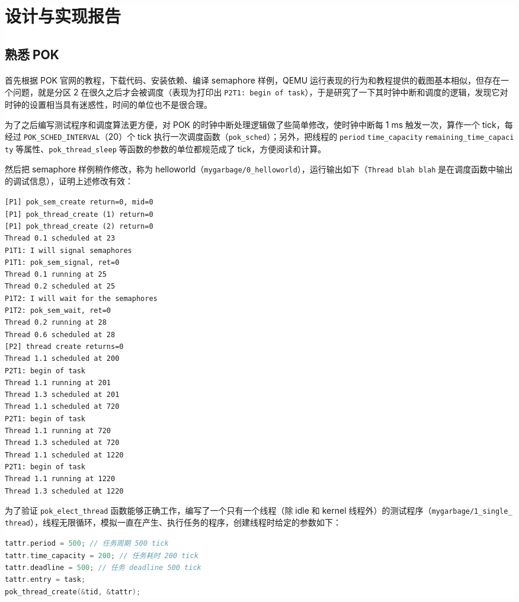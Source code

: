 # 设计与实现报告

## 熟悉 POK

首先根据 POK 官网的教程，下载代码、安装依赖、编译 semaphore 样例，QEMU 运行表现的行为和教程提供的截图基本相似，但存在一个问题，就是分区 2 在很久之后才会被调度（表现为打印出 `P2T1: begin of task`），于是研究了一下其时钟中断和调度的逻辑，发现它对时钟的设置相当具有迷惑性，时间的单位也不是很合理。

为了之后编写测试程序和调度算法更方便，对 POK 的时钟中断处理逻辑做了些简单修改，使时钟中断每 1 ms 触发一次，算作一个 tick，每经过 `POK_SCHED_INTERVAL`（20）个 tick 执行一次调度函数（`pok_sched`）；另外，把线程的 `period` `time_capacity` `remaining_time_capacity` 等属性、`pok_thread_sleep` 等函数的参数的单位都规范成了 tick，方便阅读和计算。

然后把 semaphore 样例稍作修改，称为 helloworld（`mygarbage/0_helloworld`），运行输出如下（`Thread blah blah` 是在调度函数中输出的调试信息），证明上述修改有效：

```
[P1] pok_sem_create return=0, mid=0
[P1] pok_thread_create (1) return=0
[P1] pok_thread_create (2) return=0
Thread 0.1 scheduled at 23
P1T1: I will signal semaphores
P1T1: pok_sem_signal, ret=0
Thread 0.1 running at 25
Thread 0.2 scheduled at 25
P1T2: I will wait for the semaphores
P1T2: pok_sem_wait, ret=0
Thread 0.2 running at 28
Thread 0.6 scheduled at 28
[P2] thread create returns=0
Thread 1.1 scheduled at 200
P2T1: begin of task
Thread 1.1 running at 201
Thread 1.3 scheduled at 201
Thread 1.1 scheduled at 720
P2T1: begin of task
Thread 1.1 running at 720
Thread 1.3 scheduled at 720
Thread 1.1 scheduled at 1220
P2T1: begin of task
Thread 1.1 running at 1220
Thread 1.3 scheduled at 1220
```

为了验证 `pok_elect_thread` 函数能够正确工作，编写了一个只有一个线程（除 idle 和 kernel 线程外）的测试程序（`mygarbage/1_single_thread`），线程无限循环，模拟一直在产生、执行任务的程序，创建线程时给定的参数如下：

```cpp
tattr.period = 500; // 任务周期 500 tick
tattr.time_capacity = 200; // 任务耗时 200 tick
tattr.deadline = 500; // 任务 deadline 500 tick
tattr.entry = task;
pok_thread_create(&tid, &tattr);
```
